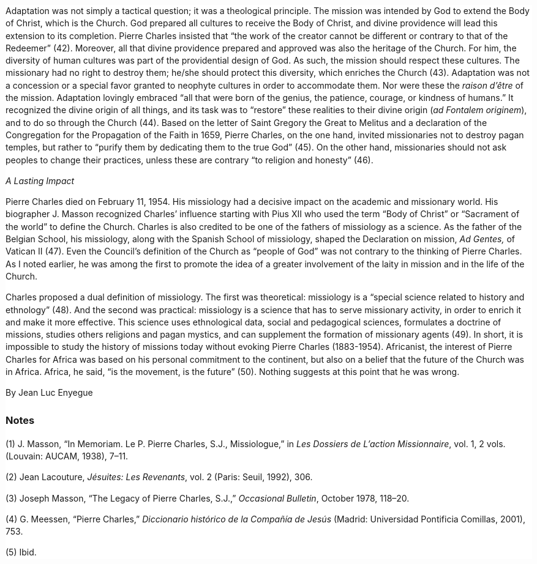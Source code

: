 Adaptation was not simply a tactical question; it was a theological principle. The mission was intended by God to extend the Body of Christ, which is the Church. God prepared all cultures to receive the Body of Christ, and divine providence will lead this extension to its completion. Pierre Charles insisted that “the work of the creator cannot be different or contrary to that of the Redeemer” (42). Moreover, all that divine providence prepared and approved was also the heritage of the Church. For him, the diversity of human cultures was part of the providential design of God. As such, the mission should respect these cultures. The missionary had no right to destroy them; he/she should protect this diversity, which enriches the Church (43). Adaptation was not a concession or a special favor granted to neophyte cultures in order to accommodate them. Nor were these the _raison d’être_ of the mission. Adaptation lovingly embraced “all that were born of the genius, the patience, courage, or kindness of humans.” It recognized the divine origin of all things, and its task was to “restore” these realities to their divine origin (_ad Fontalem originem_), and to do so through the Church (44). Based on the letter of Saint Gregory the Great to Melitus and a declaration of the Congregation for the Propagation of the Faith in 1659, Pierre Charles, on the one hand, invited missionaries not to destroy pagan temples, but rather to “purify them by dedicating them to the true God” (45). On the other hand, missionaries should not ask peoples to change their practices, unless these are contrary “to religion and honesty” (46).

_A Lasting Impact_

Pierre Charles died on February 11, 1954. His missiology had a decisive impact on the academic and missionary world. His biographer J. Masson recognized Charles’ influence starting with Pius XII who used the term “Body of Christ” or “Sacrament of the world” to define the Church. Charles is also credited to be one of the fathers of missiology as a science. As the father of the Belgian School, his missiology, along with the Spanish School of missiology, shaped the Declaration on mission, _Ad Gentes,_ of Vatican II (47). Even the Council’s definition of the Church as “people of God” was not contrary to the thinking of Pierre Charles. As I noted earlier, he was among the first to promote the idea of a greater involvement of the laity in mission and in the life of the Church.

Charles proposed a dual definition of missiology. The first was theoretical: missiology is a “special science related to history and ethnology” (48). And the second was practical: missiology is a science that has to serve missionary activity, in order to enrich it and make it more effective. This science uses ethnological data, social and pedagogical sciences, formulates a doctrine of missions, studies others religions and pagan mystics, and can supplement the formation of missionary agents (49). In short, it is impossible to study the history of missions today without evoking Pierre Charles (1883-1954). Africanist, the interest of Pierre Charles for Africa was based on his personal commitment to the continent, but also on a belief that the future of the Church was in Africa. Africa, he said, “is the movement, is the future” (50). Nothing suggests at this point that he was wrong.

By Jean Luc Enyegue

### Notes

(1) J. Masson, “In Memoriam. Le P. Pierre Charles, S.J., Missiologue,” in _Les Dossiers de L’action Missionnaire_, vol. 1, 2 vols. (Louvain: AUCAM, 1938), 7–11.

(2) Jean Lacouture, _Jésuites: Les Revenants_, vol. 2 (Paris: Seuil, 1992), 306.

(3) Joseph Masson, “The Legacy of Pierre Charles, S.J.,” _Occasional Bulletin_, October 1978, 118–20.

(4) G. Meessen, “Pierre Charles,” _Diccionario histórico de la Compañía de Jesús_ (Madrid: Universidad Pontificia Comillas, 2001), 753.

(5) Ibid.
